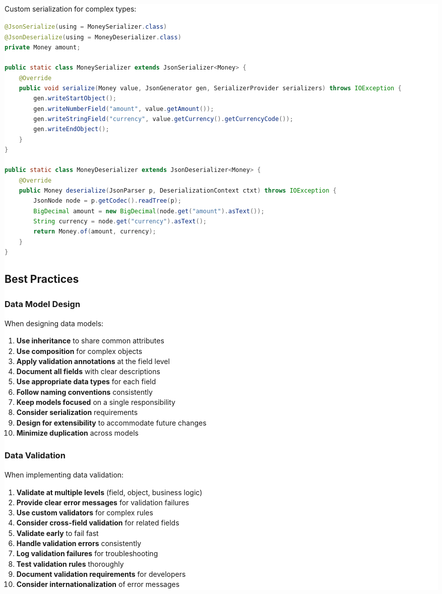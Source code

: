 Custom serialization for complex types:

```java
@JsonSerialize(using = MoneySerializer.class)
@JsonDeserialize(using = MoneyDeserializer.class)
private Money amount;

public static class MoneySerializer extends JsonSerializer<Money> {
    @Override
    public void serialize(Money value, JsonGenerator gen, SerializerProvider serializers) throws IOException {
        gen.writeStartObject();
        gen.writeNumberField("amount", value.getAmount());
        gen.writeStringField("currency", value.getCurrency().getCurrencyCode());
        gen.writeEndObject();
    }
}

public static class MoneyDeserializer extends JsonDeserializer<Money> {
    @Override
    public Money deserialize(JsonParser p, DeserializationContext ctxt) throws IOException {
        JsonNode node = p.getCodec().readTree(p);
        BigDecimal amount = new BigDecimal(node.get("amount").asText());
        String currency = node.get("currency").asText();
        return Money.of(amount, currency);
    }
}
```

## Best Practices

### Data Model Design

When designing data models:

1. **Use inheritance** to share common attributes
2. **Use composition** for complex objects
3. **Apply validation annotations** at the field level
4. **Document all fields** with clear descriptions
5. **Use appropriate data types** for each field
6. **Follow naming conventions** consistently
7. **Keep models focused** on a single responsibility
8. **Consider serialization** requirements
9. **Design for extensibility** to accommodate future changes
10. **Minimize duplication** across models

### Data Validation

When implementing data validation:

1. **Validate at multiple levels** (field, object, business logic)
2. **Provide clear error messages** for validation failures
3. **Use custom validators** for complex rules
4. **Consider cross-field validation** for related fields
5. **Validate early** to fail fast
6. **Handle validation errors** consistently
7. **Log validation failures** for troubleshooting
8. **Test validation rules** thoroughly
9. **Document validation requirements** for developers
10. **Consider internationalization** of error messages
